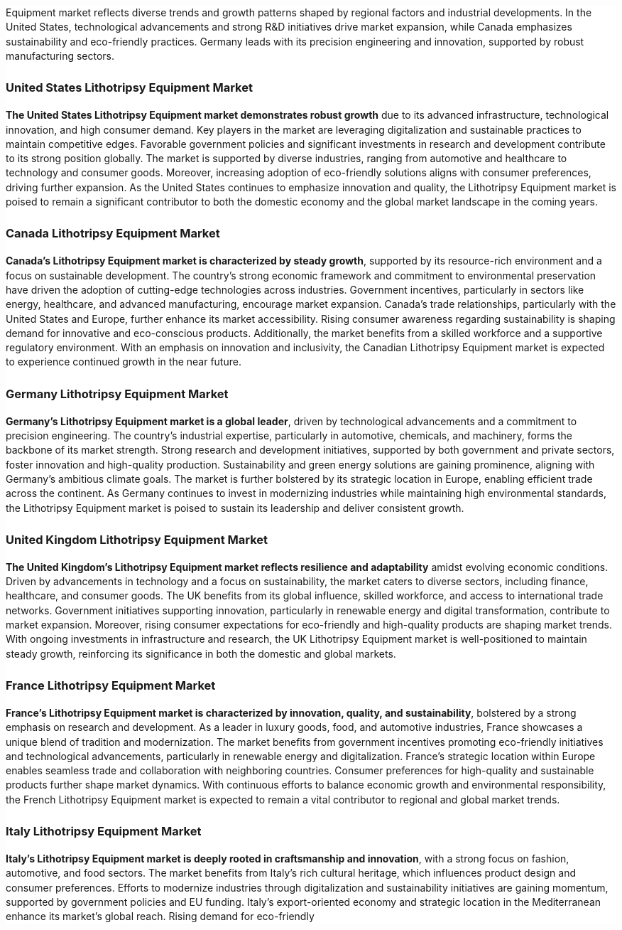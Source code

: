 Equipment market reflects diverse trends and growth patterns shaped by regional factors and industrial developments. In the United States, technological advancements and strong R&amp;D initiatives drive market expansion, while Canada emphasizes sustainability and eco-friendly practices. Germany leads with its precision engineering and innovation, supported by robust manufacturing sectors.</span></em></p></blockquote><h3><strong>United States Lithotripsy Equipment Market</strong></h3><p><strong>The United States Lithotripsy Equipment market demonstrates robust growth</strong> due to its advanced infrastructure, technological innovation, and high consumer demand. Key players in the market are leveraging digitalization and sustainable practices to maintain competitive edges. Favorable government policies and significant investments in research and development contribute to its strong position globally. The market is supported by diverse industries, ranging from automotive and healthcare to technology and consumer goods. Moreover, increasing adoption of eco-friendly solutions aligns with consumer preferences, driving further expansion. As the United States continues to emphasize innovation and quality, the Lithotripsy Equipment market is poised to remain a significant contributor to both the domestic economy and the global market landscape in the coming years.</p><h3><strong>Canada Lithotripsy Equipment Market</strong></h3><p><strong>Canada&rsquo;s Lithotripsy Equipment market is characterized by steady growth</strong>, supported by its resource-rich environment and a focus on sustainable development. The country&rsquo;s strong economic framework and commitment to environmental preservation have driven the adoption of cutting-edge technologies across industries. Government incentives, particularly in sectors like energy, healthcare, and advanced manufacturing, encourage market expansion. Canada&rsquo;s trade relationships, particularly with the United States and Europe, further enhance its market accessibility. Rising consumer awareness regarding sustainability is shaping demand for innovative and eco-conscious products. Additionally, the market benefits from a skilled workforce and a supportive regulatory environment. With an emphasis on innovation and inclusivity, the Canadian Lithotripsy Equipment market is expected to experience continued growth in the near future.</p><h3><strong>Germany Lithotripsy Equipment Market</strong></h3><p><strong>Germany&rsquo;s Lithotripsy Equipment market is a global leader</strong>, driven by technological advancements and a commitment to precision engineering. The country&rsquo;s industrial expertise, particularly in automotive, chemicals, and machinery, forms the backbone of its market strength. Strong research and development initiatives, supported by both government and private sectors, foster innovation and high-quality production. Sustainability and green energy solutions are gaining prominence, aligning with Germany&rsquo;s ambitious climate goals. The market is further bolstered by its strategic location in Europe, enabling efficient trade across the continent. As Germany continues to invest in modernizing industries while maintaining high environmental standards, the Lithotripsy Equipment market is poised to sustain its leadership and deliver consistent growth.</p><h3><strong>United Kingdom Lithotripsy Equipment Market</strong></h3><p><strong>The United Kingdom&rsquo;s Lithotripsy Equipment market reflects resilience and adaptability</strong> amidst evolving economic conditions. Driven by advancements in technology and a focus on sustainability, the market caters to diverse sectors, including finance, healthcare, and consumer goods. The UK benefits from its global influence, skilled workforce, and access to international trade networks. Government initiatives supporting innovation, particularly in renewable energy and digital transformation, contribute to market expansion. Moreover, rising consumer expectations for eco-friendly and high-quality products are shaping market trends. With ongoing investments in infrastructure and research, the UK Lithotripsy Equipment market is well-positioned to maintain steady growth, reinforcing its significance in both the domestic and global markets.</p><h3><strong>France Lithotripsy Equipment Market</strong></h3><p><strong>France&rsquo;s Lithotripsy Equipment market is characterized by innovation, quality, and sustainability</strong>, bolstered by a strong emphasis on research and development. As a leader in luxury goods, food, and automotive industries, France showcases a unique blend of tradition and modernization. The market benefits from government incentives promoting eco-friendly initiatives and technological advancements, particularly in renewable energy and digitalization. France&rsquo;s strategic location within Europe enables seamless trade and collaboration with neighboring countries. Consumer preferences for high-quality and sustainable products further shape market dynamics. With continuous efforts to balance economic growth and environmental responsibility, the French Lithotripsy Equipment market is expected to remain a vital contributor to regional and global market trends.</p><h3><strong>Italy Lithotripsy Equipment Market</strong></h3><p><strong>Italy&rsquo;s Lithotripsy Equipment market is deeply rooted in craftsmanship and innovation</strong>, with a strong focus on fashion, automotive, and food sectors. The market benefits from Italy&rsquo;s rich cultural heritage, which influences product design and consumer preferences. Efforts to modernize industries through digitalization and sustainability initiatives are gaining momentum, supported by government policies and EU funding. Italy&rsquo;s export-oriented economy and strategic location in the Mediterranean enhance its market&rsquo;s global reach. Rising demand for eco-friendly
